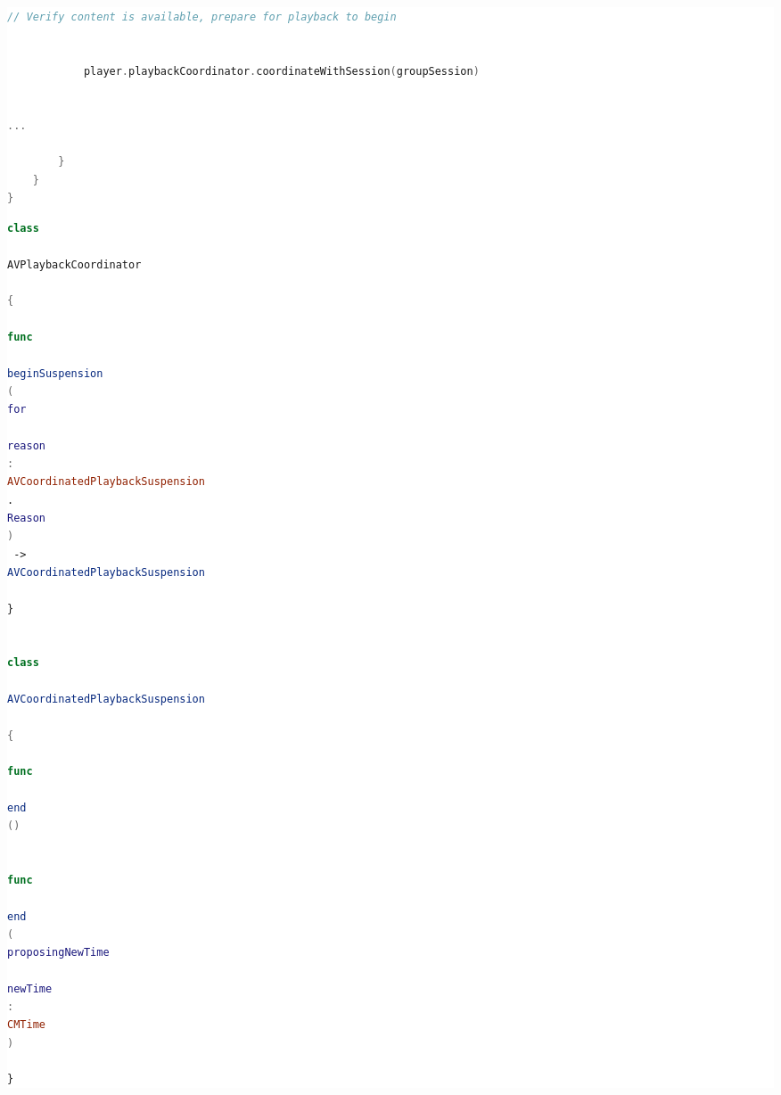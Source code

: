 ```swift
// Verify content is available, prepare for playback to begin


            player.playbackCoordinator.coordinateWithSession(groupSession)

            
...

        }
    }
}
```

```swift
class
 
AVPlaybackCoordinator
 
{
    
func
 
beginSuspension
(
for
 
reason
: 
AVCoordinatedPlaybackSuspension
.
Reason
)
 -> 
AVCoordinatedPlaybackSuspension

}


class
 
AVCoordinatedPlaybackSuspension
 
{ 	
    
func
 
end
()

    
func
 
end
(
proposingNewTime
 
newTime
: 
CMTime
)

}
```

